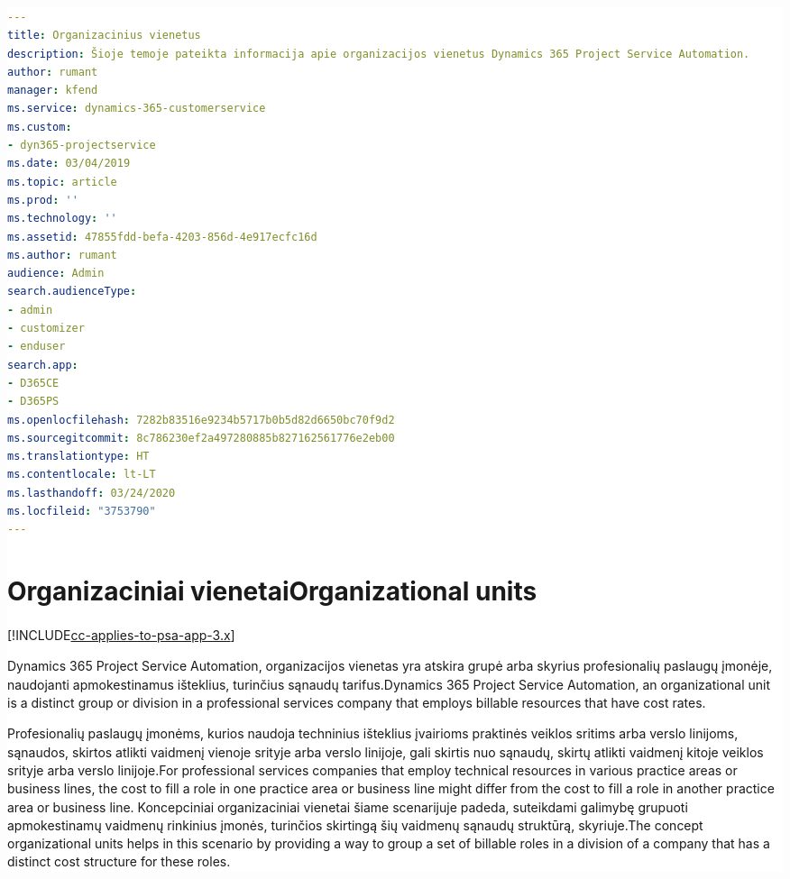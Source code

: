 ```yaml
---
title: Organizacinius vienetus
description: Šioje temoje pateikta informacija apie organizacijos vienetus Dynamics 365 Project Service Automation.
author: rumant
manager: kfend
ms.service: dynamics-365-customerservice
ms.custom:
- dyn365-projectservice
ms.date: 03/04/2019
ms.topic: article
ms.prod: ''
ms.technology: ''
ms.assetid: 47855fdd-befa-4203-856d-4e917ecfc16d
ms.author: rumant
audience: Admin
search.audienceType:
- admin
- customizer
- enduser
search.app:
- D365CE
- D365PS
ms.openlocfilehash: 7282b83516e9234b5717b0b5d82d6650bc70f9d2
ms.sourcegitcommit: 8c786230ef2a497280885b827162561776e2eb00
ms.translationtype: HT
ms.contentlocale: lt-LT
ms.lasthandoff: 03/24/2020
ms.locfileid: "3753790"
---
```

# <a name="organizational-units"></a><span data-ttu-id="a7cc8-103">Organizaciniai vienetai</span><span class="sxs-lookup"><span data-stu-id="a7cc8-103">Organizational units</span></span> 

[!INCLUDE[cc-applies-to-psa-app-3.x](../includes/cc-applies-to-psa-app-3x.md)]

<span data-ttu-id="a7cc8-104">Dynamics 365 Project Service Automation, organizacijos vienetas yra atskira grupė arba skyrius profesionalių paslaugų įmonėje, naudojanti apmokestinamus išteklius, turinčius sąnaudų tarifus.</span><span class="sxs-lookup"><span data-stu-id="a7cc8-104">Dynamics 365 Project Service Automation, an organizational unit is a distinct group or division in a professional services company that employs billable resources that have cost rates.</span></span>

<span data-ttu-id="a7cc8-105">Profesionalių paslaugų įmonėms, kurios naudoja techninius išteklius įvairioms praktinės veiklos sritims arba verslo linijoms, sąnaudos, skirtos atlikti vaidmenį vienoje srityje arba verslo linijoje, gali skirtis nuo sąnaudų, skirtų atlikti vaidmenį kitoje veiklos srityje arba verslo linijoje.</span><span class="sxs-lookup"><span data-stu-id="a7cc8-105">For professional services companies that employ technical resources in various practice areas or business lines, the cost to fill a role in one practice area or business line might differ from the cost to fill a role in another practice area or business line.</span></span> <span data-ttu-id="a7cc8-106">Koncepciniai organizaciniai vienetai šiame scenarijuje padeda, suteikdami galimybę grupuoti apmokestinamų vaidmenų rinkinius įmonės, turinčios skirtingą šių vaidmenų sąnaudų struktūrą, skyriuje.</span><span class="sxs-lookup"><span data-stu-id="a7cc8-106">The concept  organizational units helps in this scenario by providing a way to group a set of billable roles in a division of a company that has a distinct cost structure for these roles.</span></span>
